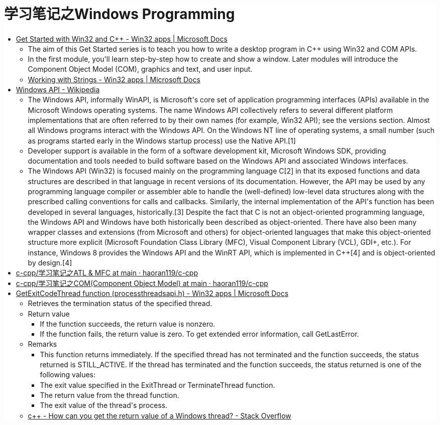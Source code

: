 # 学习笔记之Windows Programming

* [Get Started with Win32 and C++ - Win32 apps | Microsoft Docs](https://docs.microsoft.com/en-us/windows/win32/learnwin32/learn-to-program-for-windows)
  * The aim of this Get Started series is to teach you how to write a desktop program in C++ using Win32 and COM APIs.
  * In the first module, you'll learn step-by-step how to create and show a window. Later modules will introduce the Component Object Model (COM), graphics and text, and user input.
  * [Working with Strings - Win32 apps | Microsoft Docs](https://docs.microsoft.com/en-us/windows/win32/learnwin32/working-with-strings)
* [Windows API - Wikipedia](https://en.wikipedia.org/wiki/Windows_API)
  * The Windows API, informally WinAPI, is Microsoft's core set of application programming interfaces (APIs) available in the Microsoft Windows operating systems. The name Windows API collectively refers to several different platform implementations that are often referred to by their own names (for example, Win32 API); see the versions section. Almost all Windows programs interact with the Windows API. On the Windows NT line of operating systems, a small number (such as programs started early in the Windows startup process) use the Native API.[1]
  * Developer support is available in the form of a software development kit, Microsoft Windows SDK, providing documentation and tools needed to build software based on the Windows API and associated Windows interfaces.
  * The Windows API (Win32) is focused mainly on the programming language C[2] in that its exposed functions and data structures are described in that language in recent versions of its documentation. However, the API may be used by any programming language compiler or assembler able to handle the (well-defined) low-level data structures along with the prescribed calling conventions for calls and callbacks. Similarly, the internal implementation of the API's function has been developed in several languages, historically.[3] Despite the fact that C is not an object-oriented programming language, the Windows API and Windows have both historically been described as object-oriented. There have also been many wrapper classes and extensions (from Microsoft and others) for object-oriented languages that make this object-oriented structure more explicit (Microsoft Foundation Class Library (MFC), Visual Component Library (VCL), GDI+, etc.). For instance, Windows 8 provides the Windows API and the WinRT API, which is implemented in C++[4] and is object-oriented by design.[4]
* [c-cpp/学习笔记之ATL & MFC at main · haoran119/c-cpp](https://github.com/haoran119/c-cpp/tree/main/%E5%AD%A6%E4%B9%A0%E7%AC%94%E8%AE%B0%E4%B9%8BATL%20%26%20MFC)
* [c-cpp/学习笔记之COM(Component Object Model) at main · haoran119/c-cpp](https://github.com/haoran119/c-cpp/tree/main/%E5%AD%A6%E4%B9%A0%E7%AC%94%E8%AE%B0%E4%B9%8BCOM(Component%20Object%20Model))
* [GetExitCodeThread function (processthreadsapi.h) - Win32 apps | Microsoft Docs](https://docs.microsoft.com/en-us/windows/win32/api/processthreadsapi/nf-processthreadsapi-getexitcodethread?redirectedfrom=MSDN)
  * Retrieves the termination status of the specified thread.
  * Return value
    * If the function succeeds, the return value is nonzero.
    * If the function fails, the return value is zero. To get extended error information, call GetLastError.
  * Remarks
    * This function returns immediately. If the specified thread has not terminated and the function succeeds, the status returned is STILL_ACTIVE. If the thread has terminated and the function succeeds, the status returned is one of the following values:
    * The exit value specified in the ExitThread or TerminateThread function.
    * The return value from the thread function.
    * The exit value of the thread's process.
  * [c++ - How can you get the return value of a Windows thread? - Stack Overflow](https://stackoverflow.com/questions/7100441/how-can-you-get-the-return-value-of-a-windows-thread)
